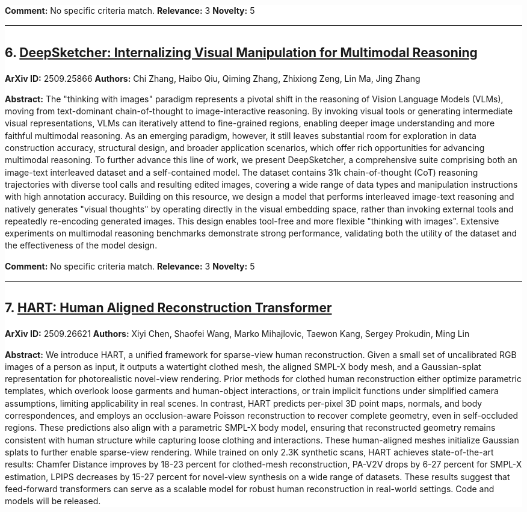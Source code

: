 **Comment:** No specific criteria match.
**Relevance:** 3
**Novelty:** 5

---

## 6. [DeepSketcher: Internalizing Visual Manipulation for Multimodal Reasoning](https://arxiv.org/abs/2509.25866) <a id="link6"></a>
**ArXiv ID:** 2509.25866
**Authors:** Chi Zhang, Haibo Qiu, Qiming Zhang, Zhixiong Zeng, Lin Ma, Jing Zhang

**Abstract:**  The "thinking with images" paradigm represents a pivotal shift in the reasoning of Vision Language Models (VLMs), moving from text-dominant chain-of-thought to image-interactive reasoning. By invoking visual tools or generating intermediate visual representations, VLMs can iteratively attend to fine-grained regions, enabling deeper image understanding and more faithful multimodal reasoning. As an emerging paradigm, however, it still leaves substantial room for exploration in data construction accuracy, structural design, and broader application scenarios, which offer rich opportunities for advancing multimodal reasoning. To further advance this line of work, we present DeepSketcher, a comprehensive suite comprising both an image-text interleaved dataset and a self-contained model. The dataset contains 31k chain-of-thought (CoT) reasoning trajectories with diverse tool calls and resulting edited images, covering a wide range of data types and manipulation instructions with high annotation accuracy. Building on this resource, we design a model that performs interleaved image-text reasoning and natively generates "visual thoughts" by operating directly in the visual embedding space, rather than invoking external tools and repeatedly re-encoding generated images. This design enables tool-free and more flexible "thinking with images". Extensive experiments on multimodal reasoning benchmarks demonstrate strong performance, validating both the utility of the dataset and the effectiveness of the model design.

**Comment:** No specific criteria match.
**Relevance:** 3
**Novelty:** 5

---

## 7. [HART: Human Aligned Reconstruction Transformer](https://arxiv.org/abs/2509.26621) <a id="link7"></a>
**ArXiv ID:** 2509.26621
**Authors:** Xiyi Chen, Shaofei Wang, Marko Mihajlovic, Taewon Kang, Sergey Prokudin, Ming Lin

**Abstract:**  We introduce HART, a unified framework for sparse-view human reconstruction. Given a small set of uncalibrated RGB images of a person as input, it outputs a watertight clothed mesh, the aligned SMPL-X body mesh, and a Gaussian-splat representation for photorealistic novel-view rendering. Prior methods for clothed human reconstruction either optimize parametric templates, which overlook loose garments and human-object interactions, or train implicit functions under simplified camera assumptions, limiting applicability in real scenes. In contrast, HART predicts per-pixel 3D point maps, normals, and body correspondences, and employs an occlusion-aware Poisson reconstruction to recover complete geometry, even in self-occluded regions. These predictions also align with a parametric SMPL-X body model, ensuring that reconstructed geometry remains consistent with human structure while capturing loose clothing and interactions. These human-aligned meshes initialize Gaussian splats to further enable sparse-view rendering. While trained on only 2.3K synthetic scans, HART achieves state-of-the-art results: Chamfer Distance improves by 18-23 percent for clothed-mesh reconstruction, PA-V2V drops by 6-27 percent for SMPL-X estimation, LPIPS decreases by 15-27 percent for novel-view synthesis on a wide range of datasets. These results suggest that feed-forward transformers can serve as a scalable model for robust human reconstruction in real-world settings. Code and models will be released.
